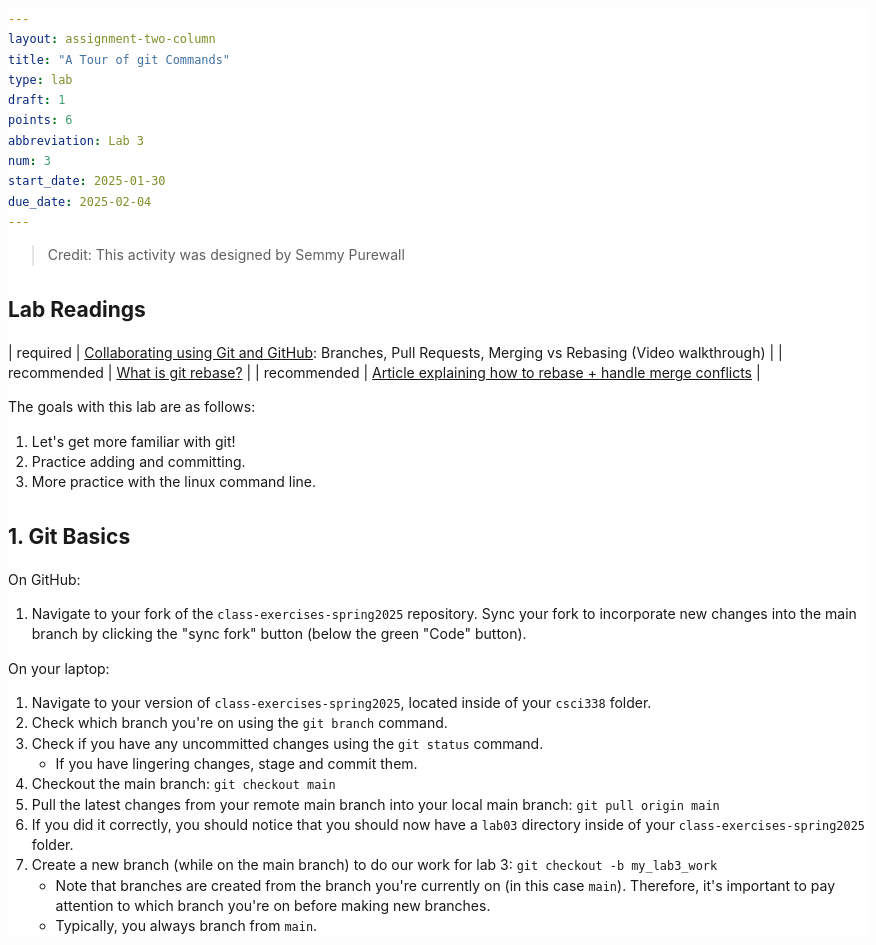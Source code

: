 ```yaml
---
layout: assignment-two-column
title: "A Tour of git Commands"
type: lab
draft: 1
points: 6
abbreviation: Lab 3
num: 3
start_date: 2025-01-30
due_date: 2025-02-04
---
```


> Credit: This activity was designed by Semmy Purewall


## Lab Readings

| <span class="pj">required</span> | <a href="https://www.youtube.com/watch?v=_wQdY_5Tb5Q" target="_blank">Collaborating using Git and GitHub</a>: Branches, Pull Requests, Merging vs Rebasing (Video walkthrough) |
| <span class="badge">recommended</span> | <a href="https://www.youtube.com/watch?v=_UZEXUrj-Ds" target="_blank">What is git rebase?</a> |
| <span class="badge">recommended</span> | <a href="https://www.atlassian.com/git/tutorials/comparing-workflows" target="_blank">Article explaining how to rebase + handle merge conflicts</a> |

The goals with this lab are as follows:

1. Let's get more familiar with git!
2. Practice adding and committing.
3. More practice with the linux command line.

## 1. Git Basics

On GitHub: 
1. Navigate to your fork of the `class-exercises-spring2025` repository. Sync your fork to incorporate new changes into the main branch by clicking the "sync fork" button (below the green "Code" button).

On your laptop: 
1. Navigate to your version of `class-exercises-spring2025`, located inside of your `csci338` folder.
1. Check which branch you're on using the `git branch` command.
1. Check if you have any uncommitted changes using the `git status` command. 
    * If you have lingering changes, stage and commit them. 
1. Checkout the main branch: `git checkout main`
1. Pull the latest changes from your remote main branch into your local main branch: `git pull origin main`
1. If you did it correctly, you should notice that you should now have a `lab03` directory inside of your `class-exercises-spring2025` folder.
1. Create a new branch (while on the main branch) to do our work for lab 3: `git checkout -b my_lab3_work`
    * Note that branches are created from the branch you're currently on (in this case `main`). Therefore, it's important to pay attention to which branch you're on before making new branches.
    * Typically, you always branch from `main`. 
